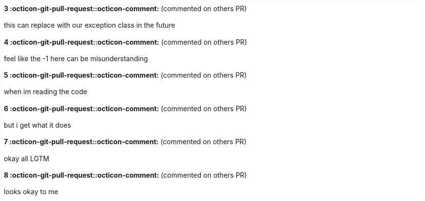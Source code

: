 <panel  popup-url="https://github.com/AY2425S1-CS2113-W10-3/tp/pull/31#discussion_r1795378590" expanded>
<div slot="header">

**3 :octicon-git-pull-request::octicon-comment:** (commented on others PR)
</div>

this can replace with our exception class in the future
</panel>

<panel  popup-url="https://github.com/AY2425S1-CS2113-W10-3/tp/pull/31#discussion_r1795389801" expanded>
<div slot="header">

**4 :octicon-git-pull-request::octicon-comment:** (commented on others PR)
</div>

feel like the -1 here can be misunderstanding
</panel>

<panel  popup-url="https://github.com/AY2425S1-CS2113-W10-3/tp/pull/31#discussion_r1795389962" expanded>
<div slot="header">

**5 :octicon-git-pull-request::octicon-comment:** (commented on others PR)
</div>

when im reading the code
</panel>

<panel  popup-url="https://github.com/AY2425S1-CS2113-W10-3/tp/pull/31#discussion_r1795390188" expanded>
<div slot="header">

**6 :octicon-git-pull-request::octicon-comment:** (commented on others PR)
</div>

but i get what it does
</panel>

<panel  popup-url="https://github.com/AY2425S1-CS2113-W10-3/tp/pull/31#discussion_r1795395156" expanded>
<div slot="header">

**7 :octicon-git-pull-request::octicon-comment:** (commented on others PR)
</div>

okay all LGTM
</panel>

<panel  popup-url="https://github.com/AY2425S1-CS2113-W10-3/tp/pull/32#discussion_r1795471982" expanded>
<div slot="header">

**8 :octicon-git-pull-request::octicon-comment:** (commented on others PR)
</div>

looks okay to me
</panel>
